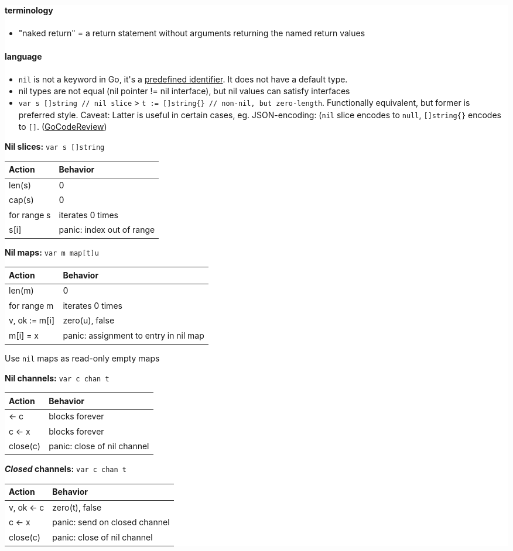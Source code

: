 #### terminology
- "naked return" = a return statement without arguments returning the named return values

#### language

- `nil` is not a keyword in Go, it's a [predefined identifier](https://golang.org/ref/spec#Predeclared_identifiers). It does not have a default type.
- nil types are not equal (nil pointer != nil interface), but nil values can satisfy interfaces
- `var s []string // nil slice` > `t := []string{} // non-nil, but zero-length`. Functionally equivalent, but former is preferred style.
  Caveat: Latter is useful in certain cases, eg. JSON-encoding: (`nil` slice encodes to `null`, `[]string{}` encodes to `[]`. ([GoCodeReview](https://github.com/golang/go/wiki/CodeReviewComments#declaring-empty-slices))

**Nil slices:** `var s []string`

| Action      			    | Behavior
| :-- | :--------------------------------
| len(s) | 0
| cap(s) | 0
| for range s | iterates 0 times
| s[i] | panic: index out of range


**Nil maps:** `var m map[t]u`

| Action      			    | Behavior
| :-- | :--------------------------------
| len(m) | 0
| for range m | iterates 0 times
| v, ok := m[i] | zero(u), false
| m[i] = x | panic: assignment to entry in nil map

Use `nil` maps as read-only empty maps


**Nil channels:** `var c chan t`

| Action      			    | Behavior
| :-- | :--------------------------------
| <- c | blocks forever
| c <- x | blocks forever
| close(c) | panic: close of nil channel

***Closed* channels:** `var c chan t`

| Action      			    | Behavior
| :-- | :--------------------------------
| v, ok <- c | zero(t), false
| c <- x | panic: send on closed channel
| close(c) | panic: close of nil channel
